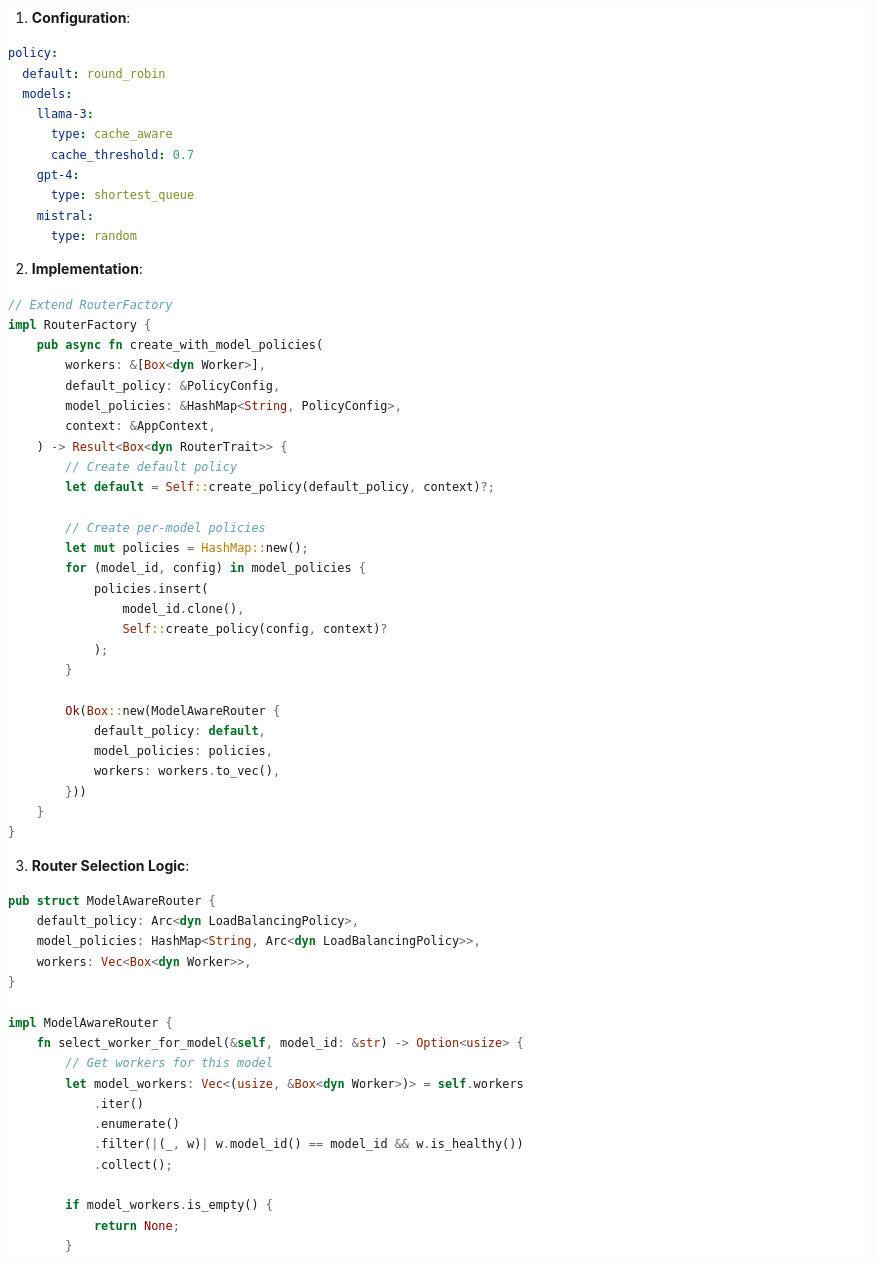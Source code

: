 1. **Configuration**:
```yaml
policy:
  default: round_robin
  models:
    llama-3:
      type: cache_aware
      cache_threshold: 0.7
    gpt-4:
      type: shortest_queue
    mistral:
      type: random
```

2. **Implementation**:
```rust
// Extend RouterFactory
impl RouterFactory {
    pub async fn create_with_model_policies(
        workers: &[Box<dyn Worker>],
        default_policy: &PolicyConfig,
        model_policies: &HashMap<String, PolicyConfig>,
        context: &AppContext,
    ) -> Result<Box<dyn RouterTrait>> {
        // Create default policy
        let default = Self::create_policy(default_policy, context)?;
        
        // Create per-model policies
        let mut policies = HashMap::new();
        for (model_id, config) in model_policies {
            policies.insert(
                model_id.clone(),
                Self::create_policy(config, context)?
            );
        }
        
        Ok(Box::new(ModelAwareRouter {
            default_policy: default,
            model_policies: policies,
            workers: workers.to_vec(),
        }))
    }
}
```

3. **Router Selection Logic**:
```rust
pub struct ModelAwareRouter {
    default_policy: Arc<dyn LoadBalancingPolicy>,
    model_policies: HashMap<String, Arc<dyn LoadBalancingPolicy>>,
    workers: Vec<Box<dyn Worker>>,
}

impl ModelAwareRouter {
    fn select_worker_for_model(&self, model_id: &str) -> Option<usize> {
        // Get workers for this model
        let model_workers: Vec<(usize, &Box<dyn Worker>)> = self.workers
            .iter()
            .enumerate()
            .filter(|(_, w)| w.model_id() == model_id && w.is_healthy())
            .collect();
        
        if model_workers.is_empty() {
            return None;
        }
```